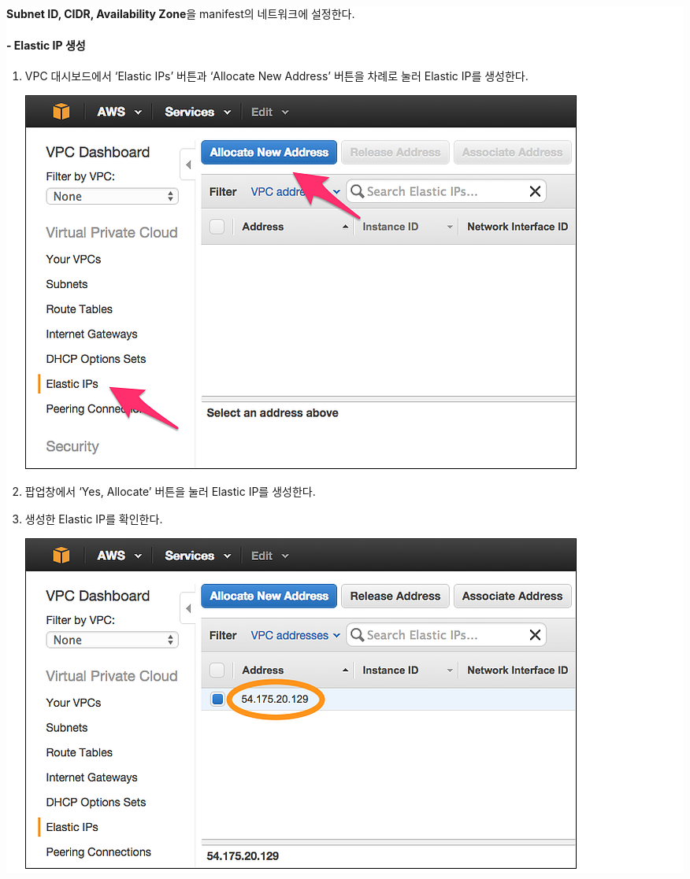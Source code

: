    **Subnet ID, CIDR, Availability Zone**을 manifest의 네트워크에 설정한다.

#### -   Elastic IP 생성

1. VPC 대시보드에서 ‘Elastic IPs’ 버튼과 ‘Allocate New Address’ 버튼을 차례로 눌러 Elastic IP를 생성한다.

   ![create-elastic-ip](../../../.gitbook/assets/create-elastic-ip.png)

2. 팝업창에서 ‘Yes, Allocate’ 버튼을 눌러 Elastic IP를 생성한다.
3. 생성한 Elastic IP를 확인한다.

   ![list-elastic-ips](../../../.gitbook/assets/list-elastic-ips.png)

